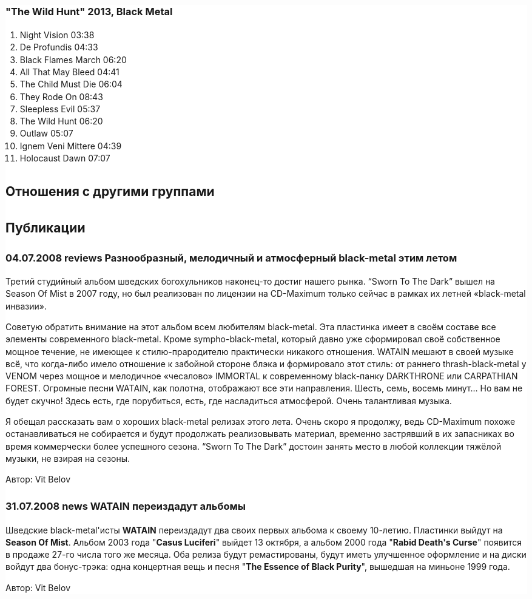 ### "The Wild Hunt" 2013, Black Metal

1. Night Vision  03:38   
2. De Profundis  04:33   
3. Black Flames March  06:20   
4. All That May Bleed  04:41   
5. The Child Must Die  06:04  
6. They Rode On  08:43   
7. Sleepless Evil  05:37   
8. The Wild Hunt  06:20   
9. Outlaw  05:07   
10. Ignem Veni Mittere  04:39   
11. Holocaust Dawn  07:07   




## Отношения с другими группами


## Публикации

### 04.07.2008 reviews Разнообразный, мелодичный и атмосферный black-metal этим летом

<P>Третий студийный альбом шведских богохульников наконец-то достиг нашего рынка. “Sworn To The Dark” вышел на Season Of Mist в 2007 году, но был реализован по лицензии на CD-Maximum только сейчас в рамках их летней «black-metal инвазии». </P>
<P>Советую обратить внимание на этот альбом всем любителям black-metal. Эта пластинка имеет в своём составе все элементы современного black-metal. Кроме sympho-black-metal, который давно уже сформировал своё собственное мощное течение, не имеющее к стилю-прародителю практически никакого отношения. WATAIN мешают в своей музыке всё, что когда-либо имело отношение к забойной стороне блэка и формировало этот стиль: от раннего thrash-black-metal у VENOM через мощное и мелодичное «чесалово» IMMORTAL к современному black-панку DARKTHRONE или CARPATHIAN FOREST. Огромные песни WATAIN, как полотна, отображают все эти направления. Шесть, семь, восемь минут… Но вам не будет скучно! Здесь есть, где порубиться, есть, где насладиться атмосферой. Очень талантливая музыка.</P>
<P>Я обещал рассказать вам о хороших black-metal релизах этого лета. Очень скоро я продолжу, ведь CD-Maximum похоже останавливаться не собирается и будут продолжать реализовывать материал, временно застрявший в их запасниках во время коммерчески более успешного сезона. “Sworn To The Dark” достоин занять место в любой коллекции тяжёлой музыки, не взирая на сезоны.</P>
Автор: Vit Belov

### 31.07.2008 news WATAIN переиздадут альбомы

<P>Шведские black-metal'исты <STRONG>WATAIN</STRONG> переиздадут два своих первых альбома к своему 10-летию. Пластинки выйдут на <STRONG>Season Of Mist</STRONG>. Альбом 2003 года "<STRONG>Casus Luciferi</STRONG>" выйдет 13 октября, а альбом 2000 года "<STRONG>Rabid Death's Curse</STRONG>" появится в продаже 27-го числа того же месяца. Оба релиза будут ремастированы, будут иметь улучшенное оформление и на диски войдут два бонус-трэка: одна концертная вещь и песня "<STRONG>The Essence of Black Purity</STRONG>", вышедшая на миньоне 1999 года.</P>
Автор: Vit Belov
